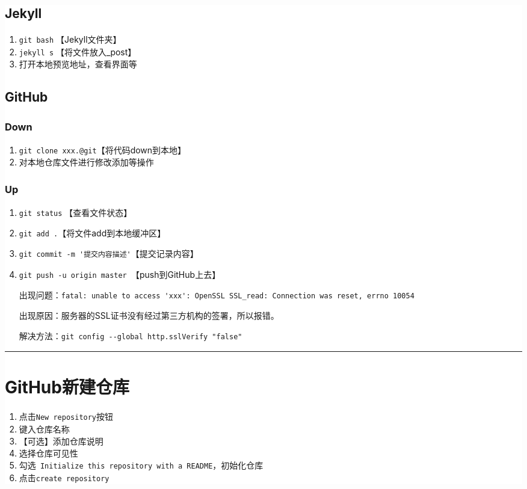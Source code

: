 ## Jekyll

1. `git bash` 【Jekyll文件夹】
2. `jekyll s` 【将文件放入_post】
3. 打开本地预览地址，查看界面等



## GitHub

### Down

1. `git clone xxx.@git`【将代码down到本地】
2. 对本地仓库文件进行修改添加等操作



### Up

1. `git status` 【查看文件状态】

2. `git add .`【将文件add到本地缓冲区】

3. `git commit -m '提交内容描述'`【提交记录内容】

4. `git push -u origin master `【push到GitHub上去】

   出现问题：`fatal: unable to access 'xxx': OpenSSL SSL_read: Connection was reset, errno 10054`

   出现原因：服务器的SSL证书没有经过第三方机构的签署，所以报错。

   解决方法：`git config --global http.sslVerify "false"`



---

# GitHub新建仓库

1. 点击`New repository`按钮
2. 键入仓库名称
3. 【可选】添加仓库说明
4. 选择仓库可见性
5. 勾选` Initialize this repository with a README`，初始化仓库
6. 点击`create repository`

